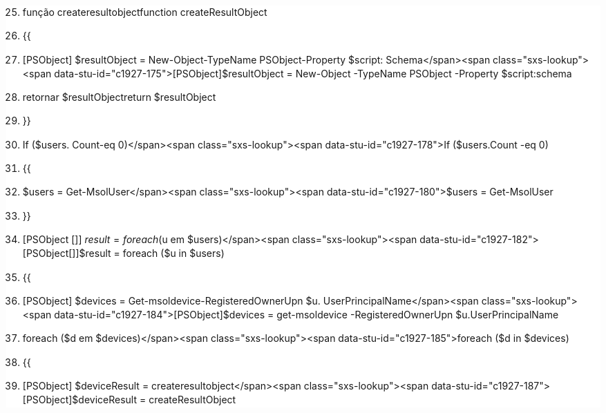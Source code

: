 
25.  <span data-ttu-id="c1927-173">função createresultobject</span><span class="sxs-lookup"><span data-stu-id="c1927-173">function createResultObject</span></span>
    

26.  <span data-ttu-id="c1927-174">{</span><span class="sxs-lookup"><span data-stu-id="c1927-174">{</span></span>
    

28.  <span data-ttu-id="c1927-175">[PSObject] $resultObject = New-Object-TypeName PSObject-Property $script: Schema</span><span class="sxs-lookup"><span data-stu-id="c1927-175">[PSObject]$resultObject = New-Object -TypeName PSObject -Property $script:schema</span></span>
    

30.  <span data-ttu-id="c1927-176">retornar $resultObject</span><span class="sxs-lookup"><span data-stu-id="c1927-176">return $resultObject</span></span>
    

31.  <span data-ttu-id="c1927-177">}</span><span class="sxs-lookup"><span data-stu-id="c1927-177">}</span></span>
    

33.  <span data-ttu-id="c1927-178">If ($users. Count-eq 0)</span><span class="sxs-lookup"><span data-stu-id="c1927-178">If ($users.Count -eq 0)</span></span>
    

34.  <span data-ttu-id="c1927-179">{</span><span class="sxs-lookup"><span data-stu-id="c1927-179">{</span></span>
    

35.  <span data-ttu-id="c1927-180">$users = Get-MsolUser</span><span class="sxs-lookup"><span data-stu-id="c1927-180">$users = Get-MsolUser</span></span>
    

36.  <span data-ttu-id="c1927-181">}</span><span class="sxs-lookup"><span data-stu-id="c1927-181">}</span></span>
    

38.  <span data-ttu-id="c1927-182">[PSObject []] $result = foreach ($u em $users)</span><span class="sxs-lookup"><span data-stu-id="c1927-182">[PSObject[]]$result = foreach ($u in $users)</span></span>
    

39.  <span data-ttu-id="c1927-183">{</span><span class="sxs-lookup"><span data-stu-id="c1927-183">{</span></span>
    

41.  <span data-ttu-id="c1927-184">[PSObject] $devices = Get-msoldevice-RegisteredOwnerUpn $u. UserPrincipalName</span><span class="sxs-lookup"><span data-stu-id="c1927-184">[PSObject]$devices = get-msoldevice -RegisteredOwnerUpn $u.UserPrincipalName</span></span>
    

42.  <span data-ttu-id="c1927-185">foreach ($d em $devices)</span><span class="sxs-lookup"><span data-stu-id="c1927-185">foreach ($d in $devices)</span></span>
    

43.  <span data-ttu-id="c1927-186">{</span><span class="sxs-lookup"><span data-stu-id="c1927-186">{</span></span>
    

44.  <span data-ttu-id="c1927-187">[PSObject] $deviceResult = createresultobject</span><span class="sxs-lookup"><span data-stu-id="c1927-187">[PSObject]$deviceResult = createResultObject</span></span>
    
